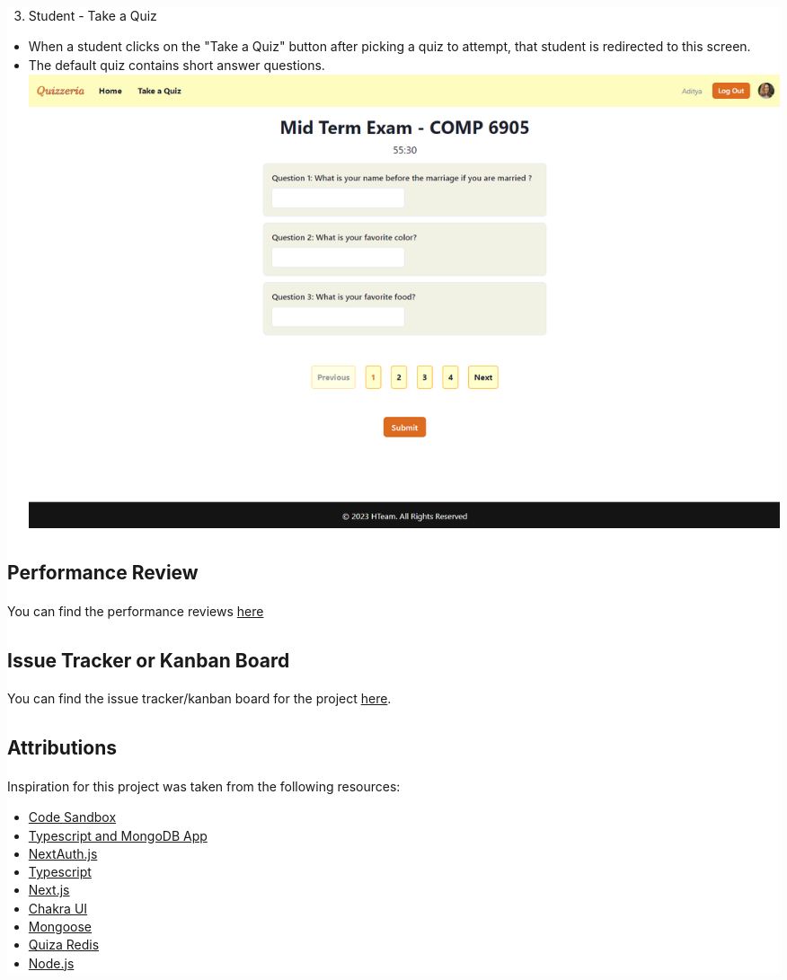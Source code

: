 3. Student - Take a Quiz
- When a student clicks on the "Take a Quiz" button after picking a quiz to attempt, that student is redirected to this screen. 
- The default quiz contains short answer questions. <br/>
![student take a quiz](docs/UI_Screenshots/Students/student-take-a-quiz.png)


## Performance Review

You can find the performance reviews [here](docs/Performance%20Review/Review.pdf)
## Issue Tracker or Kanban Board

You can find the issue tracker/kanban board for the project [here](https://github.com/orgs/MUN-COMP6905/projects/11/).
## Attributions

Inspiration for this project was taken from the following resources:

- [Code Sandbox](https://codesandbox.io/)
- [Typescript and MongoDB App](https://github.com/danybeltran/nextjs-typescript-and-mongodb)
- [NextAuth.js](https://next-auth.js.org/)
- [Typescript](https://www.w3schools.com/typescript/)
- [Next.js](https://nextjs.org/)
- [Chakra UI](https://chakra-ui.com/getting-started)
- [Mongoose](https://mongoosejs.com/)
- [Quiza Redis](https://github.com/VinGitonga/quiza_redis)
- [Node.js](https://nodejs.org/en/)
